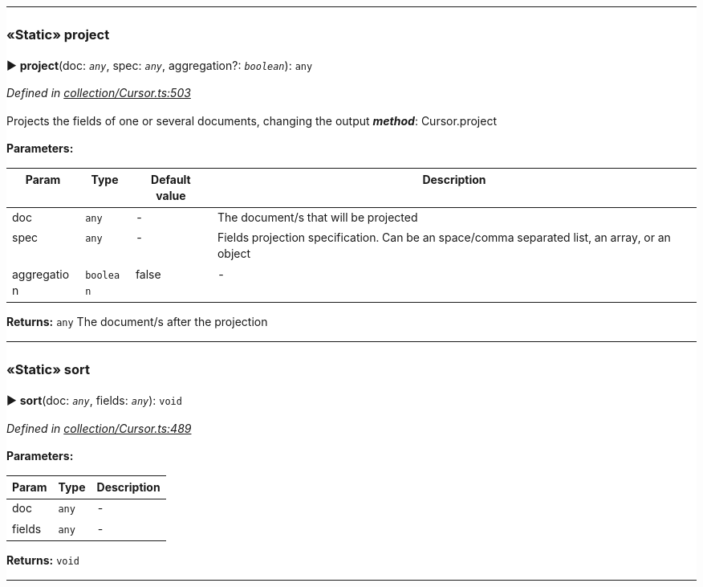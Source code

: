 

___

<a id="project"></a>

### «Static» project

► **project**(doc: *`any`*, spec: *`any`*, aggregation?: *`boolean`*): `any`



*Defined in [collection/Cursor.ts:503](https://github.com/EastolfiWebDev/MongoPortable/blob/b563243/src/collection/Cursor.ts#L503)*



Projects the fields of one or several documents, changing the output
*__method__*: Cursor.project



**Parameters:**

| Param | Type | Default value | Description |
| ------ | ------ | ------ | ------ |
| doc | `any`  | - |   The document/s that will be projected |
| spec | `any`  | - |   Fields projection specification. Can be an space/comma separated list, an array, or an object |
| aggregation | `boolean`  | false |   - |





**Returns:** `any`
The document/s after the projection






___

<a id="sort-1"></a>

### «Static» sort

► **sort**(doc: *`any`*, fields: *`any`*): `void`



*Defined in [collection/Cursor.ts:489](https://github.com/EastolfiWebDev/MongoPortable/blob/b563243/src/collection/Cursor.ts#L489)*



**Parameters:**

| Param | Type | Description |
| ------ | ------ | ------ |
| doc | `any`   |  - |
| fields | `any`   |  - |





**Returns:** `void`





___


